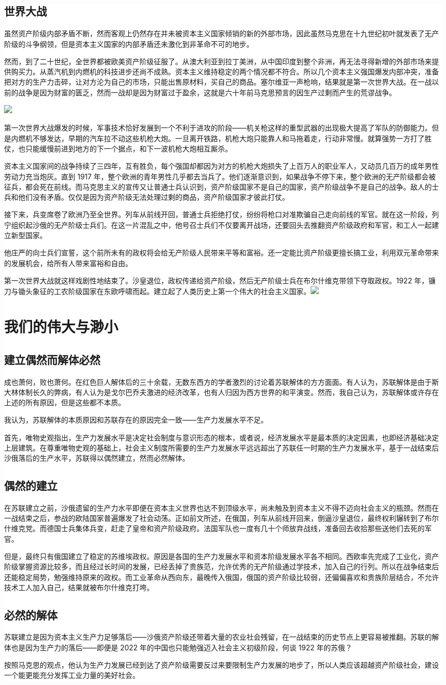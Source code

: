 ##  世界大战

虽然资产阶级内部矛盾不断，然而客观上仍然存在并未被资本主义国家倾销的新的外部市场，因此虽然马克思在十九世纪初叶就发表了无产阶级的斗争纲领，但是资本主义国家的内部矛盾还未激化到非革命不可的地步。

然而，到了二十世纪，全世界都被欧美资产阶级征服了。从澳大利亚到拉丁美洲，从中国印度到整个非洲，再无法寻得新增的外部市场来提供购买力。从蒸汽机到内燃机的科技进步还尚不成熟。资本主义维持稳定的两个情况都不符合。所以几个资本主义强国爆发内部冲突，准备把对方的生产力击碎，让对方沦为自己的市场，只能出售原材料，买自己的商品。塞尔维亚一声枪响，结果就是第一次世界大战。在一战以前的战争是因为财富的匮乏，然而一战却是因为财富过于盈余，这就是六十年前马克思预言的因生产过剩而产生的荒谬战争。

![](https://pic.imgdb.cn/item/61fa98002ab3f51d914c36ec.jpg)

第一次世界大战爆发的时候，军事技术恰好发展到一个不利于进攻的阶段——机关枪这样的重型武器的出现极大提高了军队的防御能力。但是内燃机不够发达，早期的汽车拉不动这些机枪大炮。一旦离开铁路，机枪大炮只能靠人和马拖着走，行动非常慢。就算强势一方打了胜仗，也只能缓慢前进到地方的下一个据点，和下一波机枪大炮相互厮杀。

资本主义国家间的战争持续了三四年，互有胜负，每个强国却都因为对方的机枪大炮损失了上百万人的职业军人，又动员几百万的成年男性劳动力充当炮灰。直到 1917 年，整个欧洲的青年男性几乎都去当兵了。他们逐渐意识到，如果战争不停下来，整个欧洲的无产阶级都会被征兵，都会死在前线。而马克思主义的宣传又让普通士兵认识到，资产阶级国家不是自己的国家，资产阶级战争不是自己的战争。敌人的士兵和他们没有矛盾。仅仅是因为资产阶级无法处理过剩的商品，资产阶级国家才彼此打仗。

接下来，兵变席卷了欧洲乃至全世界。列车从前线开回，普通士兵拒绝打仗，纷纷将枪口对准欺骗自己走向前线的军官。就在这一阶段，列宁组织起沙俄的无产阶级士兵们。在这一片混乱之中，他号召士兵们不仅要离开战场，还要回头去推翻资产阶级政府和军官，和工人一起建立新型国家。

他庄严的向士兵们宣誓，这个前所未有的政权将会给无产阶级人民带来平等和富裕。还一定能比资产阶级更擅长搞工业，利用双元革命带来的发展机会，给所有人带来富裕和自由。

第一次世界大战就这样戏剧性地结束了。沙皇退位，政权传递给资产阶级，然后无产阶级士兵在布尔什维克带领下夺取政权。1922 年，镰刀与锄头象征的工农阶级国家在东欧呼啸而起。建立起了人类历史上第一个伟大的社会主义国家。![](https://pic.imgdb.cn/item/61fa98102ab3f51d914c4a34.jpg)

# 我们的伟大与渺小

## 建立偶然而解体必然

成也萧何，败也萧何。在红色巨人解体后的三十余载，无数东西方的学者激烈的讨论着苏联解体的方方面面。有人认为，苏联解体是由于斯大林体制长久的弊病，有人认为是戈尔巴乔夫激进的经济改革，也有人归因为西方世界的和平演变。然而，我自己认为，苏联解体或许存在上述的所有原因，但是这些都不本质。

我认为，苏联解体的本质原因和苏联存在的原因完全一致——生产力发展水平不足。

首先，唯物史观指出，生产力发展水平是决定社会制度与意识形态的根本，或者说，经济发展水平是最本质的决定因素，也即经济基础决定上层建筑。在尊重唯物史观的基础上，社会主义制度所需要的生产力发展水平远远超出了苏联任一时期的生产力发展水平，基于一战结束后沙俄落后的生产水平，苏联得以偶然建立，然而必然解体。

## 偶然的建立

在苏联建立之前，沙俄遗留的生产力水平即便在资本主义世界也达不到顶级水平，尚未触及到资本主义不得不迈向社会主义的瓶颈。然而在一战结束之后，参战的欧陆国家普遍爆发了社会动荡。正如前文所述，在俄国，列车从前线开回来，倒逼沙皇退位，最终权利辗转到了布尔什维克党。而德国士兵集体兵变，赶走了皇帝和资产阶级政府。法国军队也一度有几十个师放弃战线，准备回去收拾那些送他们去死的军官。

但是，最终只有俄国建立了稳定的苏维埃政权。原因是各国的生产力发展水平和资本阶级发展水平各不相同。西欧率先完成了工业化，资产阶级掌握资源比较多，而且经过长时间的发展，已经丢掉了贵族范，允许优秀的无产阶级通过学技术，加入自己的行列。所以在战争结束后还能稳定局势，勉强维持原来的政权。而工业革命从西向东，最晚传入俄国，俄国的资产阶级比较弱，还偏偏喜欢和贵族阶层结合，不允许技术工人加入自己，结果就被布尔什维克打垮。

## 必然的解体

苏联建立是因为资本主义生产力足够落后——沙俄资产阶级还带着大量的农业社会残留，在一战结束的历史节点上更容易被推翻。苏联的解体也是因为生产力的落后——即便是 2022 年的中国也只能勉强迈入社会主义初级阶段，何谈 1922 年的苏俄？

按照马克思的观点，他认为生产力发展已经到达了资产阶级需要反过来要限制生产力发展的地步了，所以人类应该超越资产阶级社会，建设一个能更能充分发挥工业力量的美好社会。
